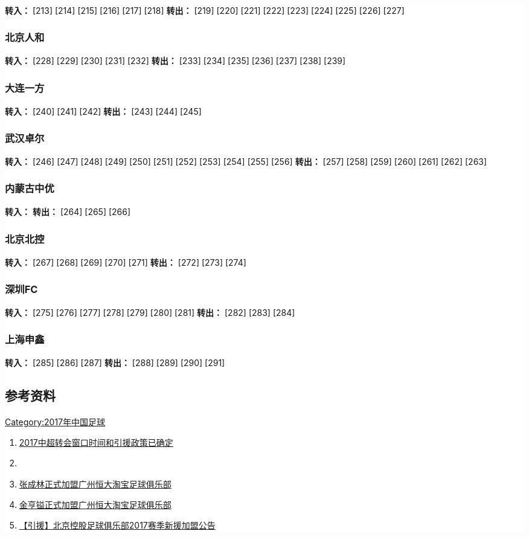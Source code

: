 **转入：**  \[213\] \[214\] \[215\] \[216\] \[217\]  \[218\]   **转出：**
\[219\]  \[220\] \[221\] \[222\] \[223\]  \[224\] \[225\] \[226\]
\[227\]

### 北京人和

**转入：**  \[228\]   \[229\] \[230\] \[231\] \[232\]       **转出：**
\[233\] \[234\]  \[235\] \[236\] \[237\]  \[238\] \[239\]

### 大连一方

**转入：**    \[240\] \[241\] \[242\]      **转出：**  \[243\] \[244\]
\[245\]

### 武汉卓尔

**转入：**  \[246\] \[247\] \[248\] \[249\] \[250\] \[251\] \[252\] \[253\]
\[254\] \[255\] \[256\]   **转出：**   \[257\] \[258\] \[259\]   \[260\]
\[261\] \[262\]  \[263\]

### 内蒙古中优

**转入：**        **转出：**  \[264\] \[265\]    \[266\]

### 北京北控

**转入：**  \[267\] \[268\] \[269\] \[270\] \[271\]    **转出：**  \[272\]
\[273\] \[274\]

### 深圳FC

**转入：**  \[275\] \[276\] \[277\] \[278\] \[279\] \[280\] \[281\]
**转出：**  \[282\] \[283\]   \[284\]

### 上海申鑫

**转入：**  \[285\] \[286\]  \[287\]       **转出：**  \[288\] \[289\] \[290\]
  \[291\]

## 参考资料

[Category:2017年中国足球](https://zh.wikipedia.org/wiki/Category:2017年中国足球 "wikilink")

1.  [2017中超转会窗口时间和引援政策已确定](http://sports.sohu.com/20161215/n475948407.shtml)

2.

3.  [张成林正式加盟广州恒大淘宝足球俱乐部](http://weibo.com/1894798092/EjL1kB1pC?filter=hot&root_comment_id=0)

4.  [金亨镒正式加盟广州恒大淘宝足球俱乐部](http://weibo.com/1894798092/Enz5L3rxD?filter=hot&root_comment_id=0#_rnd1484488126621)

5.  [【引援】北京控股足球俱乐部2017赛季新援加盟公告](http://weibo.com/2123392247/EurMpnphw?filter=hot&root_comment_id=0&type=comment)
